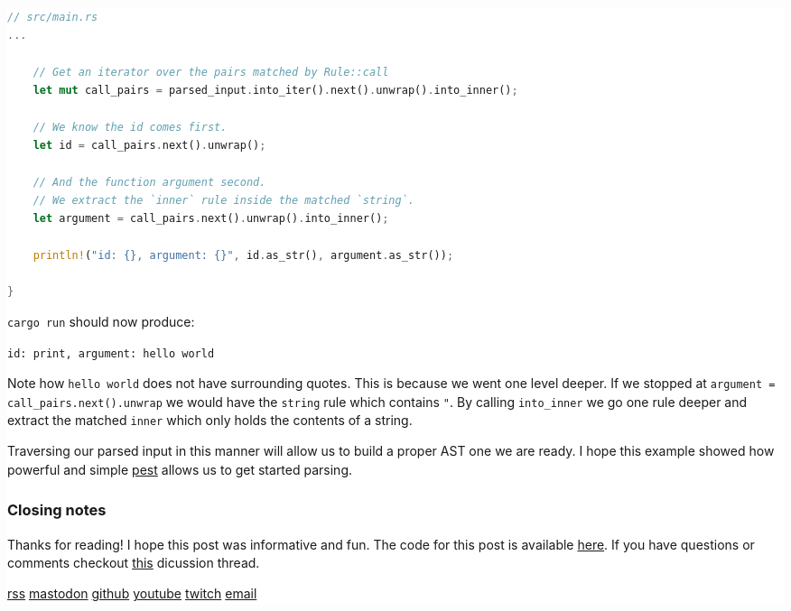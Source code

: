 ```rust
// src/main.rs
...

    // Get an iterator over the pairs matched by Rule::call
    let mut call_pairs = parsed_input.into_iter().next().unwrap().into_inner();

    // We know the id comes first.
    let id = call_pairs.next().unwrap();

    // And the function argument second.
    // We extract the `inner` rule inside the matched `string`.
    let argument = call_pairs.next().unwrap().into_inner();

    println!("id: {}, argument: {}", id.as_str(), argument.as_str());

}

 ```

`cargo run` should now produce:

```sh
id: print, argument: hello world
```

Note how `hello world` does not have surrounding quotes. This is because we went one level deeper. If we stopped at  `argument = 
call_pairs.next().unwrap` we would have the `string` rule which
contains `"`. By calling `into_inner` we go one rule deeper and extract the matched `inner` which only holds the contents of a 
string. 

Traversing our parsed input in this manner will allow us to build a proper AST one we are ready. I hope this example showed how 
powerful and simple [pest](todo) allows us to get started parsing.

### Closing notes

Thanks for reading! I hope this post was informative and fun. The code for this post is available [here](https://github.com/jmintb/programming_language_one).
If you have questions or comments checkout [this](https://github.com/jmintb/blog/discussions/1) dicussion thread.


[rss](https://raw.githubusercontent.com/jmintb/blog/main/atom.xml)
[mastodon](https://hachyderm.io/@jmintb)
[github](https://github.com/jmintb)
[youtube](https://www.youtube.com/channel/UCiktIroKtzNNLqyRgPxvnfQ)
[twitch](https://www.twitch.tv/teainspace)
[email](mailto:jessie@teainspace.com)
